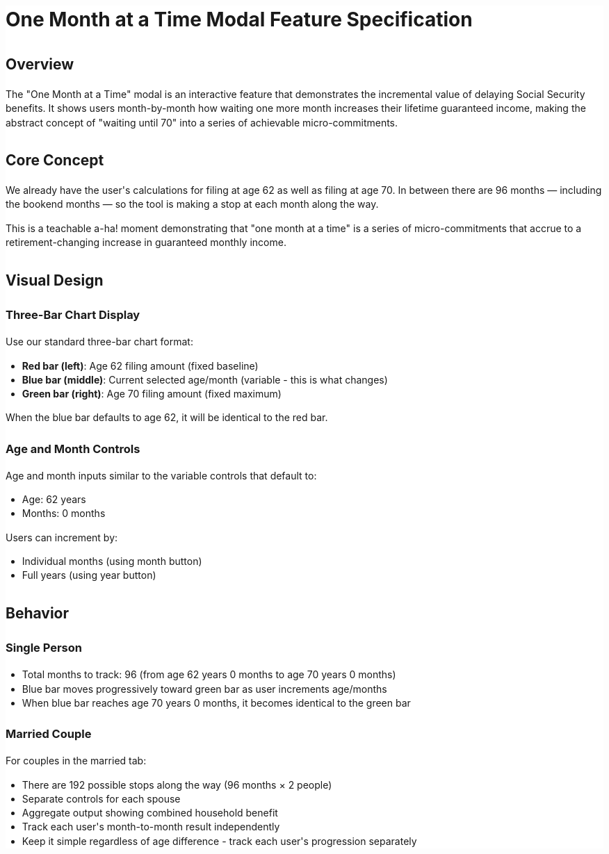 # One Month at a Time Modal Feature Specification

## Overview

The "One Month at a Time" modal is an interactive feature that demonstrates the incremental value of delaying Social Security benefits. It shows users month-by-month how waiting one more month increases their lifetime guaranteed income, making the abstract concept of "waiting until 70" into a series of achievable micro-commitments.

## Core Concept

We already have the user's calculations for filing at age 62 as well as filing at age 70. In between there are 96 months — including the bookend months — so the tool is making a stop at each month along the way.

This is a teachable a-ha! moment demonstrating that "one month at a time" is a series of micro-commitments that accrue to a retirement-changing increase in guaranteed monthly income.

## Visual Design

### Three-Bar Chart Display

Use our standard three-bar chart format:
- **Red bar (left)**: Age 62 filing amount (fixed baseline)
- **Blue bar (middle)**: Current selected age/month (variable - this is what changes)
- **Green bar (right)**: Age 70 filing amount (fixed maximum)

When the blue bar defaults to age 62, it will be identical to the red bar.

### Age and Month Controls

Age and month inputs similar to the variable controls that default to:
- Age: 62 years
- Months: 0 months

Users can increment by:
- Individual months (using month button)
- Full years (using year button)

## Behavior

### Single Person

- Total months to track: 96 (from age 62 years 0 months to age 70 years 0 months)
- Blue bar moves progressively toward green bar as user increments age/months
- When blue bar reaches age 70 years 0 months, it becomes identical to the green bar

### Married Couple

For couples in the married tab:
- There are 192 possible stops along the way (96 months × 2 people)
- Separate controls for each spouse
- Aggregate output showing combined household benefit
- Track each user's month-to-month result independently
- Keep it simple regardless of age difference - track each user's progression separately
